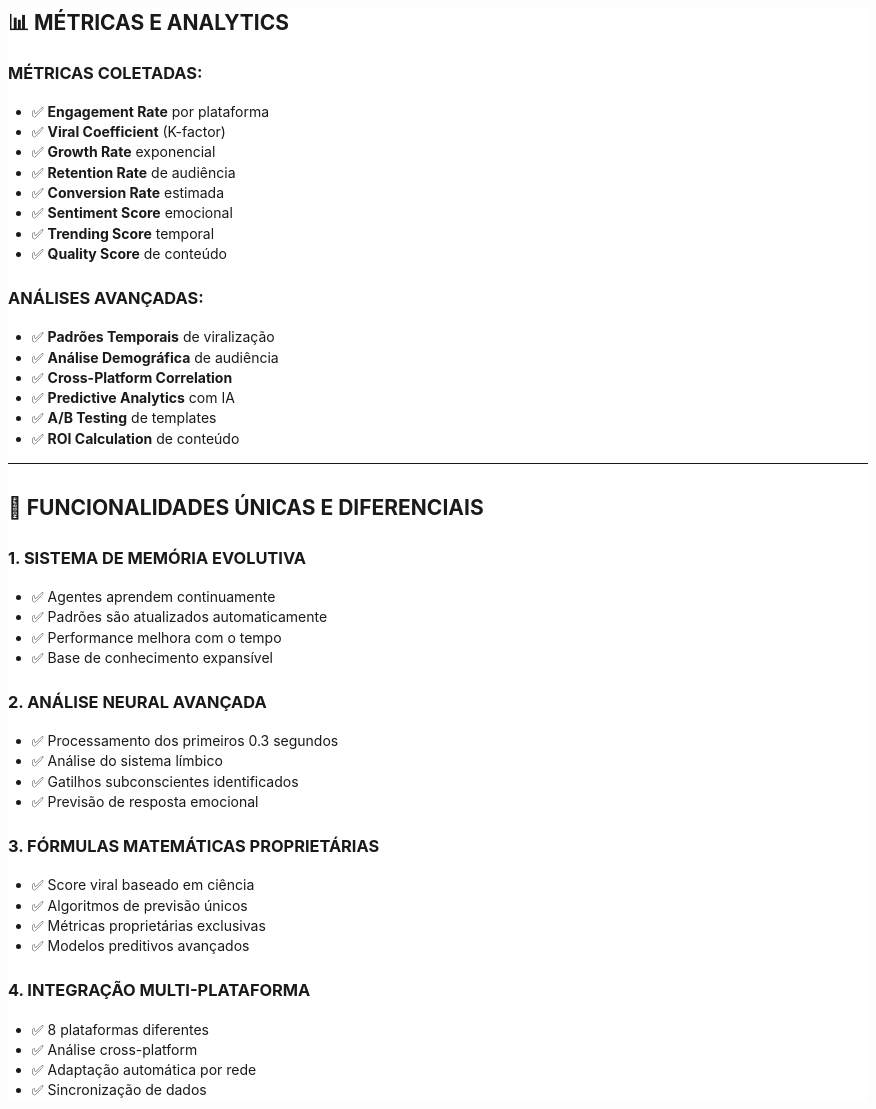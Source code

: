 
## 📊 MÉTRICAS E ANALYTICS

### **MÉTRICAS COLETADAS:**
- ✅ **Engagement Rate** por plataforma
- ✅ **Viral Coefficient** (K-factor)
- ✅ **Growth Rate** exponencial
- ✅ **Retention Rate** de audiência
- ✅ **Conversion Rate** estimada
- ✅ **Sentiment Score** emocional
- ✅ **Trending Score** temporal
- ✅ **Quality Score** de conteúdo

### **ANÁLISES AVANÇADAS:**
- ✅ **Padrões Temporais** de viralização
- ✅ **Análise Demográfica** de audiência
- ✅ **Cross-Platform Correlation** 
- ✅ **Predictive Analytics** com IA
- ✅ **A/B Testing** de templates
- ✅ **ROI Calculation** de conteúdo

---

## 🚀 FUNCIONALIDADES ÚNICAS E DIFERENCIAIS

### **1. SISTEMA DE MEMÓRIA EVOLUTIVA**
- ✅ Agentes aprendem continuamente
- ✅ Padrões são atualizados automaticamente
- ✅ Performance melhora com o tempo
- ✅ Base de conhecimento expansível

### **2. ANÁLISE NEURAL AVANÇADA**
- ✅ Processamento dos primeiros 0.3 segundos
- ✅ Análise do sistema límbico
- ✅ Gatilhos subconscientes identificados
- ✅ Previsão de resposta emocional

### **3. FÓRMULAS MATEMÁTICAS PROPRIETÁRIAS**
- ✅ Score viral baseado em ciência
- ✅ Algoritmos de previsão únicos
- ✅ Métricas proprietárias exclusivas
- ✅ Modelos preditivos avançados

### **4. INTEGRAÇÃO MULTI-PLATAFORMA**
- ✅ 8 plataformas diferentes
- ✅ Análise cross-platform
- ✅ Adaptação automática por rede
- ✅ Sincronização de dados
